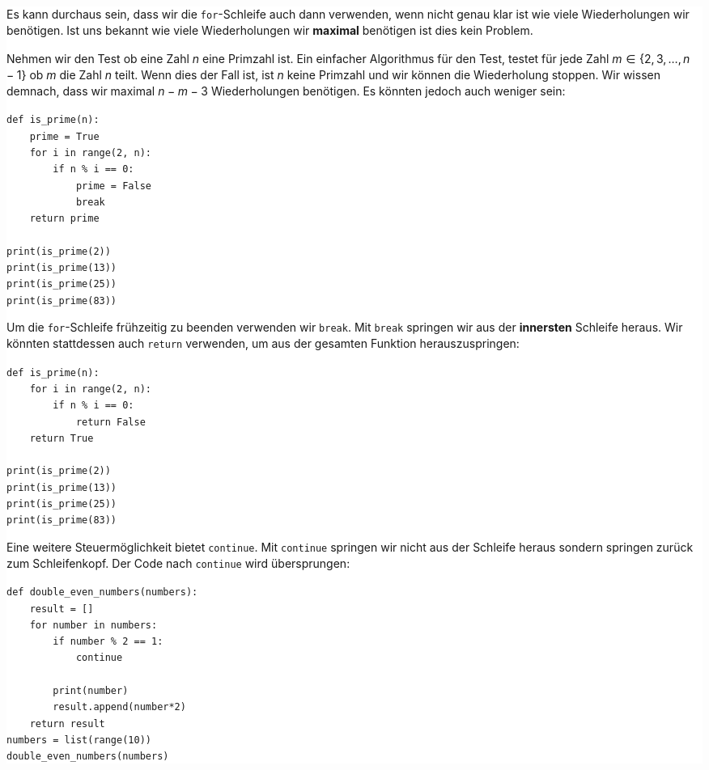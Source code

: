 Es kann durchaus sein, dass wir die ``for``-Schleife auch dann verwenden, wenn nicht genau klar ist wie viele Wiederholungen wir benötigen.
Ist uns bekannt wie viele Wiederholungen wir **maximal** benötigen ist dies kein Problem.

Nehmen wir den Test ob eine Zahl $n$ eine Primzahl ist.
Ein einfacher Algorithmus für den Test, testet für jede Zahl $m \in \{2, 3, \ldots, n-1\}$ ob $m$ die Zahl $n$ teilt.
Wenn dies der Fall ist, ist $n$ keine Primzahl und wir können die Wiederholung stoppen.
Wir wissen demnach, dass wir maximal $n-m-3$ Wiederholungen benötigen.
Es könnten jedoch auch weniger sein:

```{code-cell} python3
def is_prime(n):
    prime = True
    for i in range(2, n):
        if n % i == 0:
            prime = False
            break
    return prime

print(is_prime(2))
print(is_prime(13))
print(is_prime(25))
print(is_prime(83))
```

Um die ``for``-Schleife frühzeitig zu beenden verwenden wir ``break``.
Mit ``break`` springen wir aus der **innersten** Schleife heraus.
Wir könnten stattdessen auch ``return`` verwenden, um aus der gesamten Funktion herauszuspringen:

```{code-cell} python3
def is_prime(n):
    for i in range(2, n):
        if n % i == 0:
            return False
    return True

print(is_prime(2))
print(is_prime(13))
print(is_prime(25))
print(is_prime(83))
```

Eine weitere Steuermöglichkeit bietet ``continue``.
Mit ``continue`` springen wir nicht aus der Schleife heraus sondern springen zurück zum Schleifenkopf.
Der Code nach ``continue`` wird übersprungen:

```{code-cell} python3
def double_even_numbers(numbers):
    result = []
    for number in numbers:
        if number % 2 == 1:
            continue
            
        print(number)
        result.append(number*2)
    return result
numbers = list(range(10))
double_even_numbers(numbers)
```
